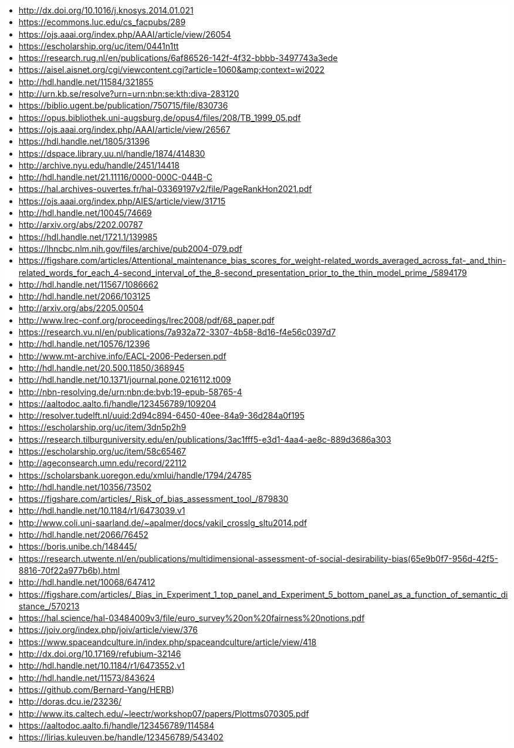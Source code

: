 - http://dx.doi.org/10.1016/j.knosys.2014.01.021
- https://ecommons.luc.edu/cs_facpubs/289
- https://ojs.aaai.org/index.php/AAAI/article/view/26054
- https://escholarship.org/uc/item/0441n1tt
- https://research.rug.nl/en/publications/6af86526-142f-4f32-bbbb-3497743a3ede
- https://aisel.aisnet.org/cgi/viewcontent.cgi?article=1060&amp;context=wi2022
- http://hdl.handle.net/11584/321855
- http://urn.kb.se/resolve?urn=urn:nbn:se:kth:diva-283120
- https://biblio.ugent.be/publication/750715/file/830736
- https://opus.bibliothek.uni-augsburg.de/opus4/files/208/TB_1999_05.pdf
- https://ojs.aaai.org/index.php/AAAI/article/view/26567
- https://hdl.handle.net/1805/31396
- https://dspace.library.uu.nl/handle/1874/414830
- http://archive.nyu.edu/handle/2451/14418
- http://hdl.handle.net/21.11116/0000-000C-044B-C
- https://hal.archives-ouvertes.fr/hal-03369197v2/file/PageRankHon2021.pdf
- https://ojs.aaai.org/index.php/AIES/article/view/31715
- http://hdl.handle.net/10045/74669
- http://arxiv.org/abs/2202.00787
- https://hdl.handle.net/1721.1/139985
- https://lhncbc.nlm.nih.gov/files/archive/pub2004-079.pdf
- https://figshare.com/articles/Attentional_maintenance_bias_scores_for_weight-related_words_averaged_across_fat-_and_thin-related_words_for_each_4-second_interval_of_the_8-second_presentation_prior_to_the_thin_model_prime_/5894179
- http://hdl.handle.net/11567/1086662
- http://hdl.handle.net/2066/103125
- http://arxiv.org/abs/2205.00504
- http://www.lrec-conf.org/proceedings/lrec2008/pdf/68_paper.pdf
- https://research.vu.nl/en/publications/7a932a72-3307-4b58-8d16-f4e56c0397d7
- http://hdl.handle.net/10576/12396
- http://www.mt-archive.info/EACL-2006-Pedersen.pdf
- http://hdl.handle.net/20.500.11850/368945
- http://hdl.handle.net/10.1371/journal.pone.0216112.t009
- http://nbn-resolving.de/urn:nbn:de:bvb:19-epub-58765-4
- https://aaltodoc.aalto.fi/handle/123456789/109204
- http://resolver.tudelft.nl/uuid:2d94c894-6450-40ee-84a9-36d284a0f195
- https://escholarship.org/uc/item/3dn5p2h9
- https://research.tilburguniversity.edu/en/publications/3ac1fff5-e3d1-4aa4-ae8c-889d3686a303
- https://escholarship.org/uc/item/58c65467
- http://ageconsearch.umn.edu/record/22112
- https://scholarsbank.uoregon.edu/xmlui/handle/1794/24785
- http://hdl.handle.net/10356/73502
- https://figshare.com/articles/_Risk_of_bias_assessment_tool_/879830
- http://hdl.handle.net/10.1184/r1/6473039.v1
- http://www.coli.uni-saarland.de/~apalmer/docs/vakil_crosslg_sltu2014.pdf
- http://hdl.handle.net/2066/76452
- https://boris.unibe.ch/148445/
- https://research.utwente.nl/en/publications/multidimensional-assessment-of-social-desirability-bias(65e9b0f7-956d-42f5-8816-70f22a977b6b).html
- http://hdl.handle.net/10068/647412
- https://figshare.com/articles/_Bias_in_Experiment_1_top_panel_and_Experiment_5_bottom_panel_as_a_function_of_semantic_distance_/570213
- https://hal.science/hal-03484009v3/file/euro_survey%20on%20fairness%20notions.pdf
- https://joiv.org/index.php/joiv/article/view/376
- https://www.spaceandculture.in/index.php/spaceandculture/article/view/418
- http://dx.doi.org/10.17169/refubium-32146
- http://hdl.handle.net/10.1184/r1/6473552.v1
- http://hdl.handle.net/11573/843624
- https://github.com/Bernard-Yang/HERB)
- http://doras.dcu.ie/23236/
- http://www.its.caltech.edu/~leectr/workshop07/papers/Plottms070305.pdf
- https://aaltodoc.aalto.fi/handle/123456789/114584
- https://lirias.kuleuven.be/handle/123456789/543402